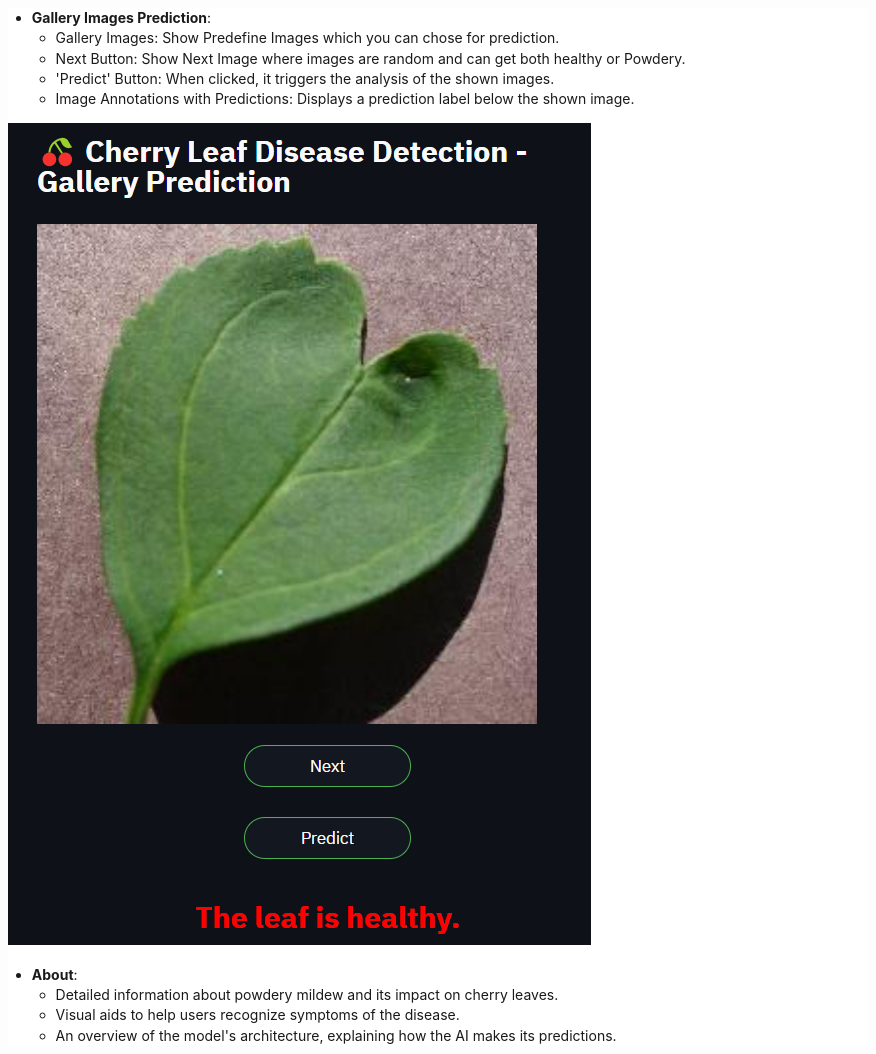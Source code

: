 * **Gallery Images Prediction**:
   * Gallery Images: Show Predefine Images which you can chose for prediction.
   * Next Button: Show Next Image where images are random and can get both healthy or Powdery.
   * 'Predict' Button: When clicked, it triggers the analysis of the shown images.
   * Image Annotations with Predictions: Displays a prediction label below the shown image.

![alt text](https://github.com/Bodeode1/cherry_powder_mildew_detection/blob/main/images/gallery.png?raw=true)

* **About**:
  * Detailed information about powdery mildew and its impact on cherry leaves.
  * Visual aids to help users recognize symptoms of the disease.
  * An overview of the model's architecture, explaining how the AI makes its predictions.

